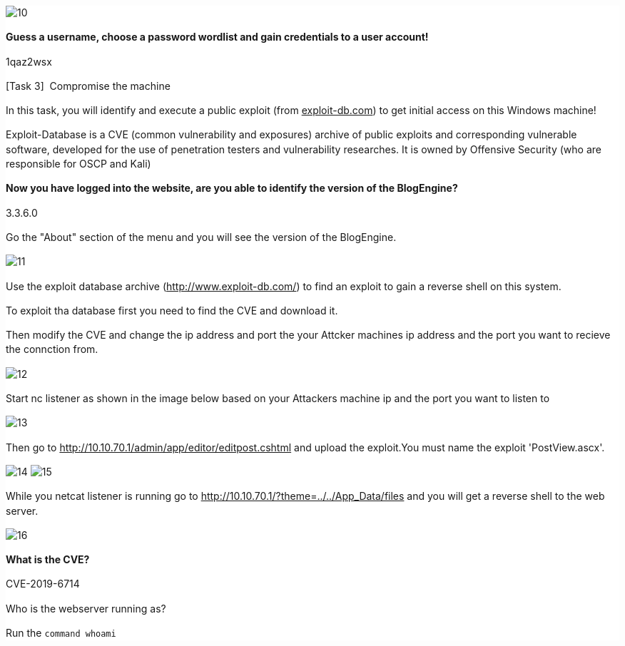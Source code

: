 <img width="1293" alt="10" src="https://user-images.githubusercontent.com/28839345/165507816-49cdda51-5c28-4ebd-8350-52a8543ebf2f.png">

**Guess a username, choose a password wordlist and gain credentials to a user account!**

1qaz2wsx

[Task 3]  Compromise the machine

In this task, you will identify and execute a public exploit (from [exploit-db.com](http://www.exploit-db.com/)) to get initial access on this Windows machine!

Exploit-Database is a CVE (common vulnerability and exposures) archive of public exploits and corresponding vulnerable software, developed for the use of penetration testers and vulnerability researches. It is owned by Offensive Security (who are responsible for OSCP and Kali)

**Now you have logged into the website, are you able to identify the version of the BlogEngine?**

 3.3.6.0
 
Go the "About" section of the menu and you will see the version of the BlogEngine.     

<img width="1252" alt="11" src="https://user-images.githubusercontent.com/28839345/165507820-be3035fa-b534-4d1d-9b86-bffb1bb8837d.png">

Use the exploit database archive (http://www.exploit-db.com/) to find an exploit to gain a reverse shell on this system.

To exploit tha database first you need to find the CVE and download it.

Then modify the CVE and change the ip address and port the your Attcker machines ip address and the port you want to recieve the connction from.

<img width="1254" alt="12" src="https://user-images.githubusercontent.com/28839345/165507824-73aa35ed-1d70-46d4-a8c3-6bcb40ab3d3a.png">

Start nc listener as shown in the image below based on your Attackers machine ip and the port you want to listen to

<img width="499" alt="13" src="https://user-images.githubusercontent.com/28839345/165507827-8a950f02-9b86-4449-868a-4ddb42e65022.png">

Then go to  http://10.10.70.1/admin/app/editor/editpost.cshtml and upload the exploit.You must name the exploit 'PostView.ascx'.

<img width="1307" alt="14" src="https://user-images.githubusercontent.com/28839345/165507829-ba46b191-fbe1-4023-bae1-81a64b28349c.png">

<img width="1170" alt="15" src="https://user-images.githubusercontent.com/28839345/165507833-a507c8ea-1a85-413c-80fe-ab705434b6f0.png">

While you netcat listener is running go to http://10.10.70.1/?theme=../../App_Data/files and you will get a reverse shell to the web server.

<img width="469" alt="16" src="https://user-images.githubusercontent.com/28839345/165507837-4ae85a6d-d9a3-4e24-af58-3734054c9a0c.png">


**What is the CVE?**

CVE-2019-6714

Who is the webserver running as?

Run the `command whoami`

